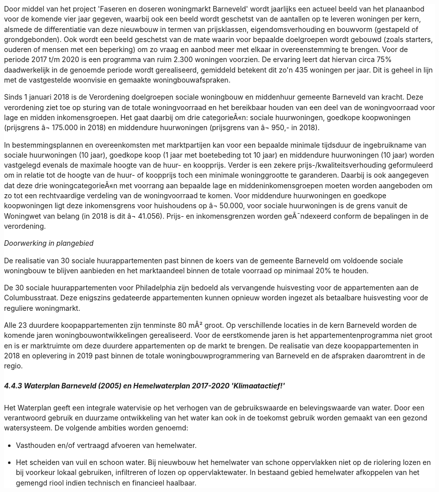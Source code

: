 Door middel van het project 'Faseren en doseren woningmarkt Barneveld' wordt jaarlijks een actueel beeld van het planaanbod voor de komende vier jaar gegeven, waarbij ook een beeld wordt geschetst van de aantallen op te leveren woningen per kern, alsmede de differentiatie van deze nieuwbouw in termen van prijsklassen, eigendomsverhouding en bouwvorm (gestapeld of grondgebonden). Ook wordt een beeld geschetst van de mate waarin voor bepaalde doelgroepen wordt gebouwd (zoals starters, ouderen of mensen met een beperking) om zo vraag en aanbod meer met elkaar in overeenstemming te brengen. Voor de periode 2017 t/m 2020 is een programma van ruim 2\.300 woningen voorzien. De ervaring leert dat hiervan circa 75% daadwerkelijk in de genoemde periode wordt gerealiseerd, gemiddeld betekent dit zo'n 435 woningen per jaar. Dit is geheel in lijn met de vastgestelde woonvisie en gemaakte woningbouwafspraken.

Sinds 1 januari 2018 is de Verordening doelgroepen sociale woningbouw en middenhuur gemeente Barneveld van kracht. Deze verordening ziet toe op sturing van de totale woningvoorraad en het bereikbaar houden van een deel van de woningvoorraad voor lage en midden inkomensgroepen. Het gaat daarbij om drie categorieÃ«n: sociale huurwoningen, goedkope koopwoningen (prijsgrens â¬ 175\.000 in 2018\) en middendure huurwoningen (prijsgrens van â¬ 950,\- in 2018\).

In bestemmingsplannen en overeenkomsten met marktpartijen kan voor een bepaalde minimale tijdsduur de ingebruikname van sociale huurwoningen (10 jaar), goedkope koop (1 jaar met boetebeding tot 10 jaar) en middendure huurwoningen (10 jaar) worden vastgelegd evenals de maximale hoogte van de huur\- en koopprijs. Verder is een zekere prijs\-/kwaliteitsverhouding geformuleerd om in relatie tot de hoogte van de huur\- of koopprijs toch een minimale woninggrootte te garanderen. Daarbij is ook aangegeven dat deze drie woningcategorieÃ«n met voorrang aan bepaalde lage en middeninkomensgroepen moeten worden aangeboden om zo tot een rechtvaardige verdeling van de woningvoorraad te komen. Voor middendure huurwoningen en goedkope koopwoningen ligt deze inkomensgrens voor huishoudens op â¬ 50\.000, voor sociale huurwoningen is de grens vanuit de Woningwet van belang (in 2018 is dit â¬ 41\.056\). Prijs\- en inkomensgrenzen worden geÃ¯ndexeerd conform de bepalingen in de verordening.

*Doorwerking in plangebied*

De realisatie van 30 sociale huurappartementen past binnen de koers van de gemeente Barneveld om voldoende sociale woningbouw te blijven aanbieden en het marktaandeel binnen de totale voorraad op minimaal 20% te houden.

De 30 sociale huurappartementen voor Philadelphia zijn bedoeld als vervangende huisvesting voor de appartementen aan de Columbusstraat. Deze enigszins gedateerde appartementen kunnen opnieuw worden ingezet als betaalbare huisvesting voor de reguliere woningmarkt.

Alle 23 duurdere koopappartementen zijn tenminste 80 mÂ² groot. Op verschillende locaties in de kern Barneveld worden de komende jaren woningbouwontwikkelingen gerealiseerd. Voor de eerstkomende jaren is het appartementenprogramma niet groot en is er marktruimte om deze duurdere appartementen op de markt te brengen. De realisatie van deze koopappartementen in 2018 en oplevering in 2019 past binnen de totale woningbouwprogrammering van Barneveld en de afspraken daaromtrent in de regio.

##### 4\.4\.3 Waterplan Barneveld (2005\) en Hemelwaterplan 2017\-2020 'Klimaatactief!'

Het Waterplan geeft een integrale watervisie op het verhogen van de gebruikswaarde en belevingswaarde van water. Door een verantwoord gebruik en duurzame ontwikkeling van het water kan ook in de toekomst gebruik worden gemaakt van een gezond watersysteem. De volgende ambities worden genoemd:

* Vasthouden en/of vertraagd afvoeren van hemelwater.

* Het scheiden van vuil en schoon water. Bij nieuwbouw het hemelwater van schone oppervlakken niet op de riolering lozen en bij voorkeur lokaal gebruiken, infiltreren of lozen op oppervlaktewater. In bestaand gebied hemelwater afkoppelen van het gemengd riool indien technisch en financieel haalbaar.
